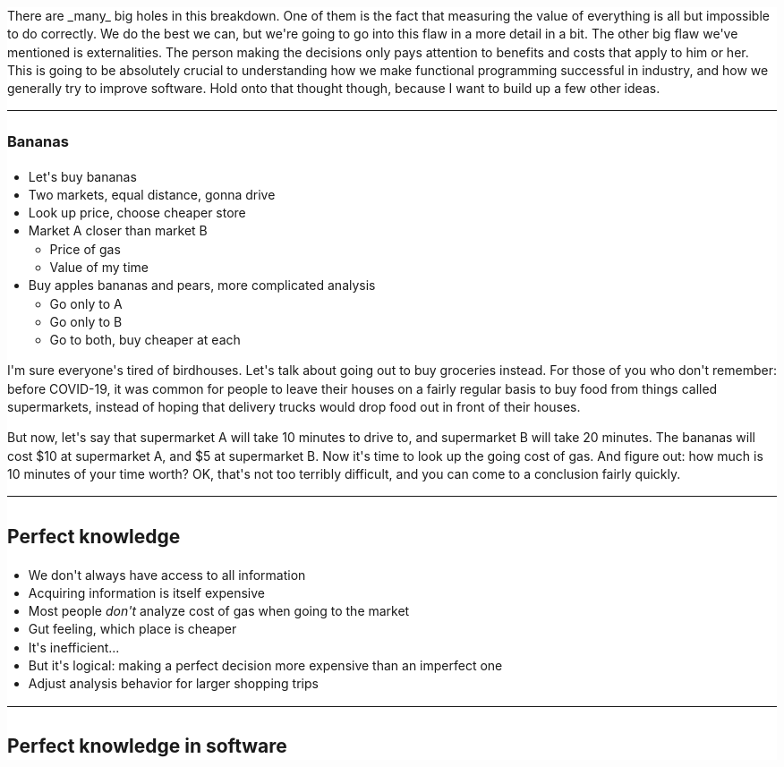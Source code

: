 <aside class="notes" data-markdown>
There are _many_ big holes in this breakdown. One of them is the fact that measuring the value of everything is all but impossible to do correctly. We do the best we can, but we're going to go into this flaw in a more detail in a bit. The other big flaw we've mentioned is externalities. The person making the decisions only pays attention to benefits and costs that apply to him or her. This is going to be absolutely crucial to understanding how we make functional programming successful in industry, and how we generally try to improve software. Hold onto that thought though, because I want to build up a few other ideas.
</aside>

---

### Bananas

* Let's buy bananas
* Two markets, equal distance, gonna drive
* Look up price, choose cheaper store
* Market A closer than market B
    * Price of gas
    * Value of my time
* Buy apples bananas and pears, more complicated analysis
    * Go only to A
    * Go only to B
    * Go to both, buy cheaper at each

<aside class="notes" data-markdown>
I'm sure everyone's tired of birdhouses. Let's talk about going out to buy groceries instead. For those of you who don't remember: before COVID-19, it was common for people to leave their houses on a fairly regular basis to buy food from things called supermarkets, instead of hoping that delivery trucks would drop food out in front of their houses.

But now, let's say that supermarket A will take 10 minutes to drive to, and supermarket B will take 20 minutes. The bananas will cost $10 at supermarket A, and $5 at supermarket B. Now it's time to look up the going cost of gas. And figure out: how much is 10 minutes of your time worth? OK, that's not too terribly difficult, and you can come to a conclusion fairly quickly.
</aside>

---

## Perfect knowledge

* We don't always have access to all information
* Acquiring information is itself expensive
* Most people _don't_ analyze cost of gas when going to the market
* Gut feeling, which place is cheaper
* It's inefficient...
* But it's logical: making a perfect decision more expensive than an imperfect one
* Adjust analysis behavior for larger shopping trips

---

## Perfect knowledge in software
